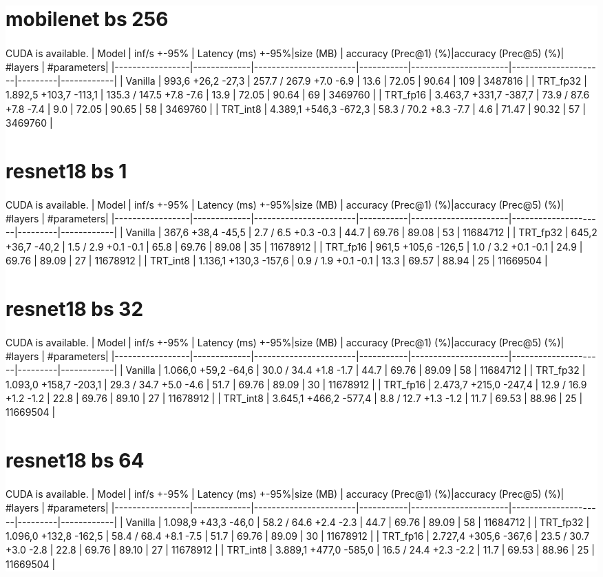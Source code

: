 # mobilenet bs 256
 
CUDA is available.
|  Model          | inf/s +-95% | Latency (ms) +-95%|size (MB)  | accuracy (Prec@1) (%)|accuracy (Prec@5) (%)| #layers | #parameters|
|-----------------|-------------|-----------------------|-----------|----------------------|---------------------|---------|------------|
| Vanilla         |  993,6  +26,2 -27,3 | 257.7 / 267.9   +7.0 -6.9 |  13.6      | 72.05                | 90.64               | 109     | 3487816    |
| TRT_fp32        |  1.892,5  +103,7 -113,1 | 135.3 / 147.5   +7.8 -7.6 |  13.9      | 72.05                | 90.64               | 69      | 3469760    |
| TRT_fp16        |  3.463,7  +331,7 -387,7 |  73.9 / 87.6    +7.8 -7.4 |  9.0       | 72.05                | 90.65               | 58      | 3469760    |
| TRT_int8        |  4.389,1  +546,3 -672,3 |  58.3 / 70.2    +8.3 -7.7 |  4.6       | 71.47                | 90.32               | 57      | 3469760    |
 
# resnet18 bs 1
 
CUDA is available.
|  Model          | inf/s +-95% | Latency (ms) +-95%|size (MB)  | accuracy (Prec@1) (%)|accuracy (Prec@5) (%)| #layers | #parameters|
|-----------------|-------------|-----------------------|-----------|----------------------|---------------------|---------|------------|
| Vanilla         |  367,6  +38,4 -45,5 |   2.7 / 6.5     +0.3 -0.3 |  44.7      | 69.76                | 89.08               | 53      | 11684712   |
| TRT_fp32        |  645,2  +36,7 -40,2 |   1.5 / 2.9     +0.1 -0.1 |  65.8      | 69.76                | 89.08               | 35      | 11678912   |
| TRT_fp16        |  961,5  +105,6 -126,5 |   1.0 / 3.2     +0.1 -0.1 |  24.9      | 69.76                | 89.09               | 27      | 11678912   |
| TRT_int8        |  1.136,1  +130,3 -157,6 |   0.9 / 1.9     +0.1 -0.1 |  13.3      | 69.57                | 88.94               | 25      | 11669504   |
 
# resnet18 bs 32
 
CUDA is available.
|  Model          | inf/s +-95% | Latency (ms) +-95%|size (MB)  | accuracy (Prec@1) (%)|accuracy (Prec@5) (%)| #layers | #parameters|
|-----------------|-------------|-----------------------|-----------|----------------------|---------------------|---------|------------|
| Vanilla         |  1.066,0  +59,2 -64,6 |  30.0 / 34.4    +1.8 -1.7 |  44.7      | 69.76                | 89.09               | 58      | 11684712   |
| TRT_fp32        |  1.093,0  +158,7 -203,1 |  29.3 / 34.7    +5.0 -4.6 |  51.7      | 69.76                | 89.09               | 30      | 11678912   |
| TRT_fp16        |  2.473,7  +215,0 -247,4 |  12.9 / 16.9    +1.2 -1.2 |  22.8      | 69.76                | 89.10               | 27      | 11678912   |
| TRT_int8        |  3.645,1  +466,2 -577,4 |   8.8 / 12.7    +1.3 -1.2 |  11.7      | 69.53                | 88.96               | 25      | 11669504   |
 
# resnet18 bs 64
 
CUDA is available.
|  Model          | inf/s +-95% | Latency (ms) +-95%|size (MB)  | accuracy (Prec@1) (%)|accuracy (Prec@5) (%)| #layers | #parameters|
|-----------------|-------------|-----------------------|-----------|----------------------|---------------------|---------|------------|
| Vanilla         |  1.098,9  +43,3 -46,0 |  58.2 / 64.6    +2.4 -2.3 |  44.7      | 69.76                | 89.09               | 58      | 11684712   |
| TRT_fp32        |  1.096,0  +132,8 -162,5 |  58.4 / 68.4    +8.1 -7.5 |  51.7      | 69.76                | 89.09               | 30      | 11678912   |
| TRT_fp16        |  2.727,4  +305,6 -367,6 |  23.5 / 30.7    +3.0 -2.8 |  22.8      | 69.76                | 89.10               | 27      | 11678912   |
| TRT_int8        |  3.889,1  +477,0 -585,0 |  16.5 / 24.4    +2.3 -2.2 |  11.7      | 69.53                | 88.96               | 25      | 11669504   |
 